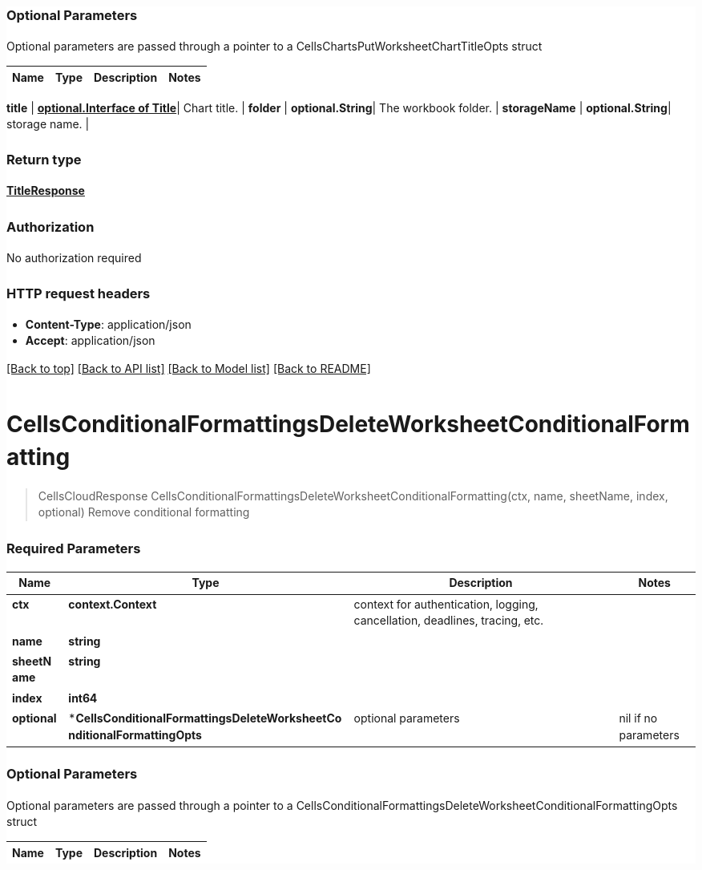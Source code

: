 ### Optional Parameters
Optional parameters are passed through a pointer to a CellsChartsPutWorksheetChartTitleOpts struct

Name | Type | Description  | Notes
------------- | ------------- | ------------- | -------------



 **title** | [**optional.Interface of Title**](Title.md)| Chart title. | 
 **folder** | **optional.String**| The workbook folder. | 
 **storageName** | **optional.String**| storage name. | 

### Return type

[**TitleResponse**](TitleResponse.md)

### Authorization

No authorization required

### HTTP request headers

 - **Content-Type**: application/json
 - **Accept**: application/json

[[Back to top]](#) [[Back to API list]](../README.md#documentation-for-api-endpoints) [[Back to Model list]](../README.md#documentation-for-models) [[Back to README]](../README.md)

# **CellsConditionalFormattingsDeleteWorksheetConditionalFormatting**
> CellsCloudResponse CellsConditionalFormattingsDeleteWorksheetConditionalFormatting(ctx, name, sheetName, index, optional)
Remove conditional formatting

### Required Parameters

Name | Type | Description  | Notes
------------- | ------------- | ------------- | -------------
 **ctx** | **context.Context** | context for authentication, logging, cancellation, deadlines, tracing, etc.
  **name** | **string**|  | 
  **sheetName** | **string**|  | 
  **index** | **int64**|  | 
 **optional** | ***CellsConditionalFormattingsDeleteWorksheetConditionalFormattingOpts** | optional parameters | nil if no parameters

### Optional Parameters
Optional parameters are passed through a pointer to a CellsConditionalFormattingsDeleteWorksheetConditionalFormattingOpts struct

Name | Type | Description  | Notes
------------- | ------------- | ------------- | -------------
